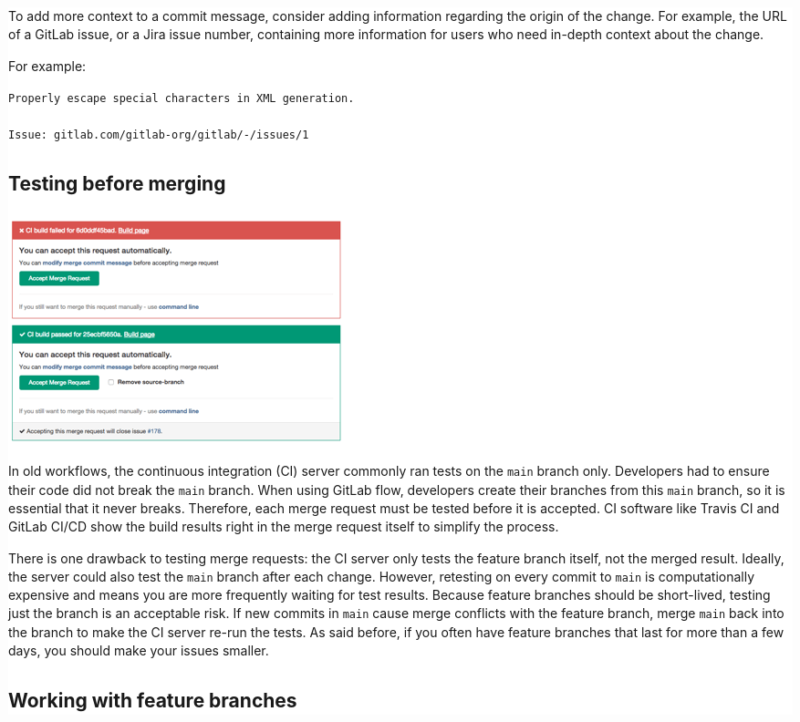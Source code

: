 To add more context to a commit message, consider adding information regarding the
origin of the change. For example, the URL of a GitLab issue, or a Jira issue number,
containing more information for users who need in-depth context about the change.

For example:

```plaintext
Properly escape special characters in XML generation.

Issue: gitlab.com/gitlab-org/gitlab/-/issues/1
```

## Testing before merging

![Merge requests showing the test states: red, yellow, and green](img/gitlab_flow_ci_mr.png)

In old workflows, the continuous integration (CI) server commonly ran tests on the `main` branch only.
Developers had to ensure their code did not break the `main` branch.
When using GitLab flow, developers create their branches from this `main` branch, so it is essential that it never breaks.
Therefore, each merge request must be tested before it is accepted.
CI software like Travis CI and GitLab CI/CD show the build results right in the merge request itself to simplify the process.

There is one drawback to testing merge requests: the CI server only tests the feature branch itself, not the merged result.
Ideally, the server could also test the `main` branch after each change.
However, retesting on every commit to `main` is computationally expensive and means you are more frequently waiting for test results.
Because feature branches should be short-lived, testing just the branch is an acceptable risk.
If new commits in `main` cause merge conflicts with the feature branch, merge `main` back into the branch to make the CI server re-run the tests.
As said before, if you often have feature branches that last for more than a few days, you should make your issues smaller.

## Working with feature branches

